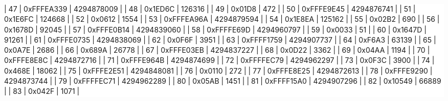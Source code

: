 |      47 | 0xFFFEA339  |  4294878009 |
|      48 | 0x1ED6C     |      126316 |
|      49 | 0x01D8      |         472 |
|      50 | 0xFFFE9E45  |  4294876741 |
|      51 | 0x1E6FC     |      124668 |
|      52 | 0x0612      |        1554 |
|      53 | 0xFFFEA96A  |  4294879594 |
|      54 | 0x1E8EA     |      125162 |
|      55 | 0x02B2      |         690 |
|      56 | 0x1678D     |       92045 |
|      57 | 0xFFFE0B14  |  4294839060 |
|      58 | 0xFFFFE69D  |  4294960797 |
|      59 | 0x0033      |          51 |
|      60 | 0x1647D     |       91261 |
|      61 | 0xFFFE0735  |  4294838069 |
|      62 | 0x0F6F      |        3951 |
|      63 | 0xFFFF1759  |  4294907737 |
|      64 | 0xF6A3      |       63139 |
|      65 | 0x0A7E      |        2686 |
|      66 | 0x689A      |       26778 |
|      67 | 0xFFFE03EB  |  4294837227 |
|      68 | 0x0D22      |        3362 |
|      69 | 0x04AA      |        1194 |
|      70 | 0xFFFE8E8C  |  4294872716 |
|      71 | 0xFFFE964B  |  4294874699 |
|      72 | 0xFFFFEC79  |  4294962297 |
|      73 | 0x0F3C      |        3900 |
|      74 | 0x468E      |       18062 |
|      75 | 0xFFFE2E51  |  4294848081 |
|      76 | 0x0110      |         272 |
|      77 | 0xFFFE8E25  |  4294872613 |
|      78 | 0xFFFE9290  |  4294873744 |
|      79 | 0xFFFFEC71  |  4294962289 |
|      80 | 0x05AB      |        1451 |
|      81 | 0xFFFF15A0  |  4294907296 |
|      82 | 0x10549     |       66889 |
|      83 | 0x042F      |        1071 |